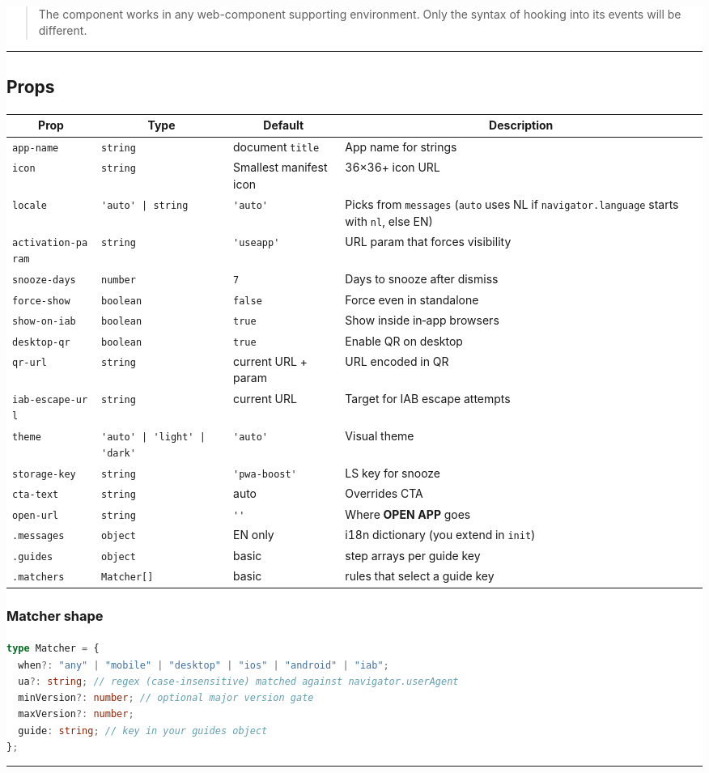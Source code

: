 > The component works in any web-component supporting environment. Only the syntax of hooking into its events will be different.


---

## Props

| Prop               | Type                          | Default                | Description                                                                              |
| ------------------ | ----------------------------- | ---------------------- | ---------------------------------------------------------------------------------------- |
| `app-name`         | `string`                      | document `title`       | App name for strings                                                                     |
| `icon`             | `string`                      | Smallest manifest icon | 36×36+ icon URL                                                                          |
| `locale`           | `'auto' \| string`            | `'auto'`               | Picks from `messages` (`auto` uses NL if `navigator.language` starts with `nl`, else EN) |
| `activation-param` | `string`                      | `'useapp'`             | URL param that forces visibility                                                         |
| `snooze-days`      | `number`                      | `7`                    | Days to snooze after dismiss                                                             |
| `force-show`       | `boolean`                     | `false`                | Force even in standalone                                                                 |
| `show-on-iab`      | `boolean`                     | `true`                 | Show inside in‑app browsers                                                              |
| `desktop-qr`       | `boolean`                     | `true`                 | Enable QR on desktop                                                                     |
| `qr-url`           | `string`                      | current URL + param    | URL encoded in QR                                                                        |
| `iab-escape-url`   | `string`                      | current URL            | Target for IAB escape attempts                                                           |
| `theme`            | `'auto' \| 'light' \| 'dark'` | `'auto'`               | Visual theme                                                                             |
| `storage-key`      | `string`                      | `'pwa-boost'`          | LS key for snooze                                                                        |
| `cta-text`         | `string`                      | auto                   | Overrides CTA                                                                            |
| `open-url`         | `string`                      | `''`                   | Where **OPEN APP** goes                                                                  |
| `.messages`        | `object`                      | EN only                | i18n dictionary (you extend in `init`)                                                   |
| `.guides`          | `object`                      | basic                  | step arrays per guide key                                                                |
| `.matchers`        | `Matcher[]`                   | basic                  | rules that select a guide key                                                            |

### Matcher shape

```ts
type Matcher = {
  when?: "any" | "mobile" | "desktop" | "ios" | "android" | "iab";
  ua?: string; // regex (case-insensitive) matched against navigator.userAgent
  minVersion?: number; // optional major version gate
  maxVersion?: number;
  guide: string; // key in your guides object
};
```

---
